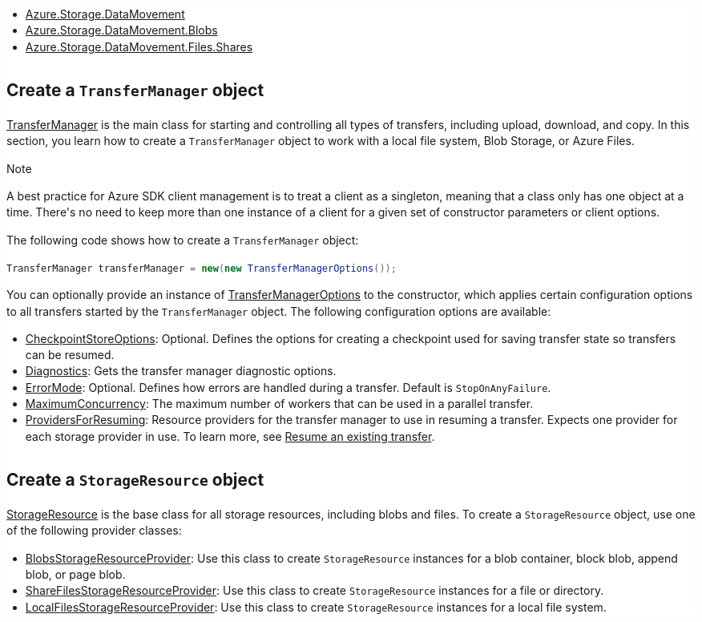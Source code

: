 - [Azure.Storage.DataMovement](/dotnet/api/overview/azure/storage.datamovement-readme)
- [Azure.Storage.DataMovement.Blobs](/dotnet/api/overview/azure/storage.datamovement.blobs-readme)
- [Azure.Storage.DataMovement.Files.Shares](/dotnet/api/overview/azure/storage.datamovement.files.shares-readme)

## Create a `TransferManager` object

[TransferManager](/dotnet/api/azure.storage.datamovement.transfermanager) is the main class for starting and controlling all types of transfers, including upload, download, and copy. In this section, you learn how to create a `TransferManager` object to work with a local file system, Blob Storage, or Azure Files.

> [!NOTE]
> A best practice for Azure SDK client management is to treat a client as a singleton, meaning that a class only has one object at a time. There's no need to keep more than one instance of a client for a given set of constructor parameters or client options.

The following code shows how to create a `TransferManager` object:

```csharp
TransferManager transferManager = new(new TransferManagerOptions());
```

You can optionally provide an instance of [TransferManagerOptions](/dotnet/api/azure.storage.datamovement.transfermanageroptions) to the constructor, which applies certain configuration options to all transfers started by the `TransferManager` object. The following configuration options are available:

- [CheckpointStoreOptions](/dotnet/api/azure.storage.datamovement.transfermanageroptions.checkpointstoreoptions): Optional. Defines the options for creating a checkpoint used for saving transfer state so transfers can be resumed.
- [Diagnostics](/dotnet/api/azure.storage.datamovement.transfermanageroptions.diagnostics): Gets the transfer manager diagnostic options.
- [ErrorMode](/dotnet/api/azure.storage.datamovement.transfermanageroptions.errormode): Optional. Defines how errors are handled during a transfer. Default is `StopOnAnyFailure`.
- [MaximumConcurrency](/dotnet/api/azure.storage.datamovement.transfermanageroptions.maximumconcurrency): The maximum number of workers that can be used in a parallel transfer.
- [ProvidersForResuming](/dotnet/api/azure.storage.datamovement.transfermanageroptions.providersforresuming): Resource providers for the transfer manager to use in resuming a transfer. Expects one provider for each storage provider in use. To learn more, see [Resume an existing transfer](#resume-an-existing-transfer).

## Create a `StorageResource` object

[StorageResource](/dotnet/api/azure.storage.datamovement.storageresource) is the base class for all storage resources, including blobs and files. To create a `StorageResource` object, use one of the following provider classes:

- [BlobsStorageResourceProvider](/dotnet/api/azure.storage.datamovement.blobs.blobsstorageresourceprovider): Use this class to create `StorageResource` instances for a blob container, block blob, append blob, or page blob. 
- [ShareFilesStorageResourceProvider](/dotnet/api/azure.storage.datamovement.files.shares.sharefilesstorageresourceprovider): Use this class to create `StorageResource` instances for a file or directory.
- [LocalFilesStorageResourceProvider](/dotnet/api/azure.storage.datamovement.localfilesstorageresourceprovider): Use this class to create `StorageResource` instances for a local file system.
